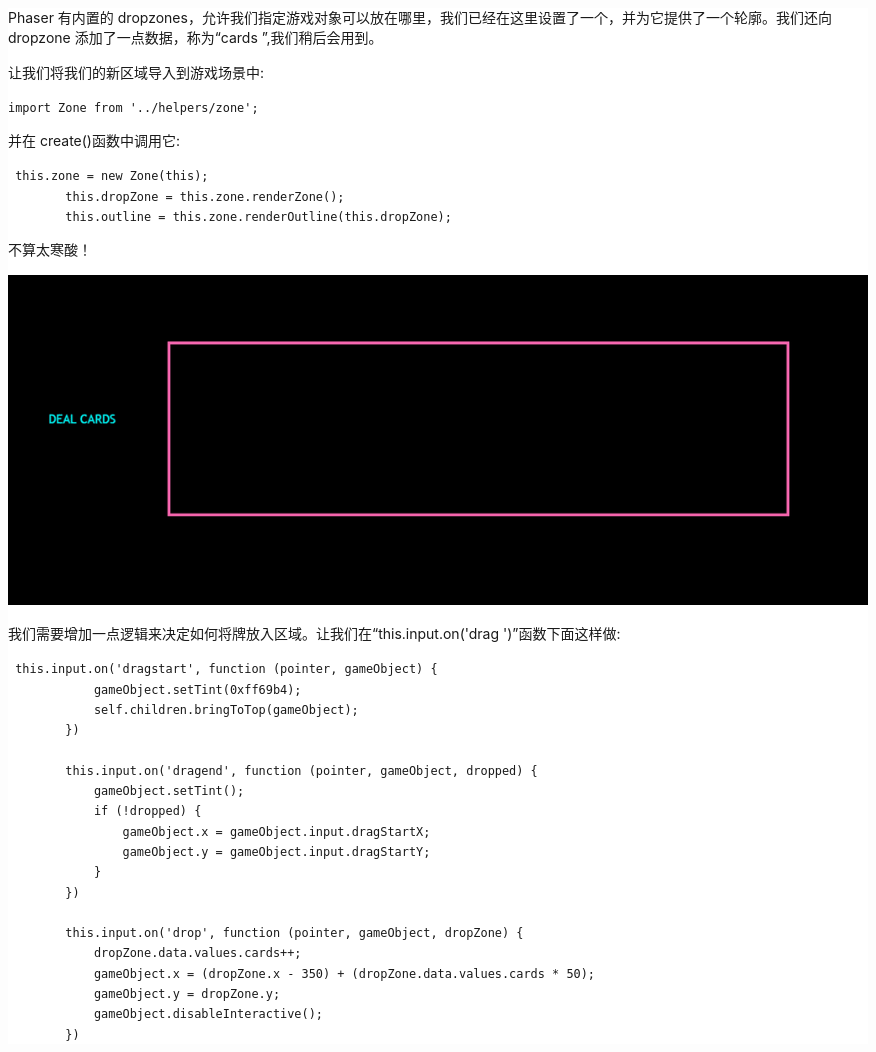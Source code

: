 Phaser 有内置的 dropzones，允许我们指定游戏对象可以放在哪里，我们已经在这里设置了一个，并为它提供了一个轮廓。我们还向 dropzone 添加了一点数据，称为“cards ”,我们稍后会用到。

让我们将我们的新区域导入到游戏场景中:

```
import Zone from '../helpers/zone';
```

并在 create()函数中调用它:

```
 this.zone = new Zone(this);
        this.dropZone = this.zone.renderZone();
        this.outline = this.zone.renderOutline(this.dropZone);
```

不算太寒酸！

![Zone](img/29fd687bb05da3c67f605de46359e6dc.png)

我们需要增加一点逻辑来决定如何将牌放入区域。让我们在“this.input.on('drag ')”函数下面这样做:

```
 this.input.on('dragstart', function (pointer, gameObject) {
            gameObject.setTint(0xff69b4);
            self.children.bringToTop(gameObject);
        })

        this.input.on('dragend', function (pointer, gameObject, dropped) {
            gameObject.setTint();
            if (!dropped) {
                gameObject.x = gameObject.input.dragStartX;
                gameObject.y = gameObject.input.dragStartY;
            }
        })

        this.input.on('drop', function (pointer, gameObject, dropZone) {
            dropZone.data.values.cards++;
            gameObject.x = (dropZone.x - 350) + (dropZone.data.values.cards * 50);
            gameObject.y = dropZone.y;
            gameObject.disableInteractive();
        })
```
